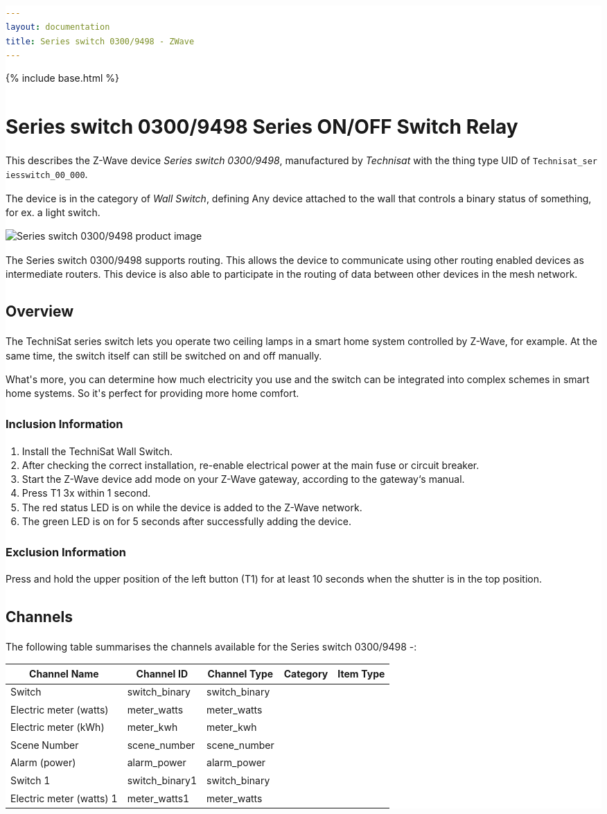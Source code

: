 ```yaml
---
layout: documentation
title: Series switch 0300/9498 - ZWave
---
```


{% include base.html %}

# Series switch 0300/9498 Series ON/OFF Switch Relay
This describes the Z-Wave device *Series switch 0300/9498*, manufactured by *Technisat* with the thing type UID of ```Technisat_seriesswitch_00_000```.

The device is in the category of *Wall Switch*, defining Any device attached to the wall that controls a binary status of something, for ex. a light switch.

![Series switch 0300/9498 product image](https://opensmarthouse.org/assets/zwave/attachments/1273/2020-07-17-13-33-05-TechniSat--Series-switch--300-9498----Series-.png)


The Series switch 0300/9498 supports routing. This allows the device to communicate using other routing enabled devices as intermediate routers.  This device is also able to participate in the routing of data between other devices in the mesh network.

## Overview

The TechniSat series switch lets you operate two ceiling lamps in a smart home system controlled by Z-Wave, for example. At the same time, the switch itself can still be switched on and off manually. 

What's more, you can determine how much electricity you use and the switch can be integrated into complex schemes in smart home systems. So it's perfect for providing more home comfort.

### Inclusion Information

  1. Install the TechniSat Wall Switch.
  2. After checking the correct installation, re-enable electrical power at the main fuse or circuit breaker.
  3. Start the Z-Wave device add mode on your Z-Wave gateway, according to the gateway‘s manual.
  4. Press T1 3x within 1 second.
  5. The red status LED is on while the device is added to the Z-Wave network.
  6. The green LED is on for 5 seconds after successfully adding the device.

### Exclusion Information

Press and hold the upper position of the left button (T1) for at least 10 seconds when the shutter is in the top position.

## Channels

The following table summarises the channels available for the Series switch 0300/9498 -:

| Channel Name | Channel ID | Channel Type | Category | Item Type |
|--------------|------------|--------------|----------|-----------|
| Switch | switch_binary | switch_binary |  |  | 
| Electric meter (watts) | meter_watts | meter_watts |  |  | 
| Electric meter (kWh) | meter_kwh | meter_kwh |  |  | 
| Scene Number | scene_number | scene_number |  |  | 
| Alarm (power) | alarm_power | alarm_power |  |  | 
| Switch 1 | switch_binary1 | switch_binary |  |  | 
| Electric meter (watts) 1 | meter_watts1 | meter_watts |  |  | 